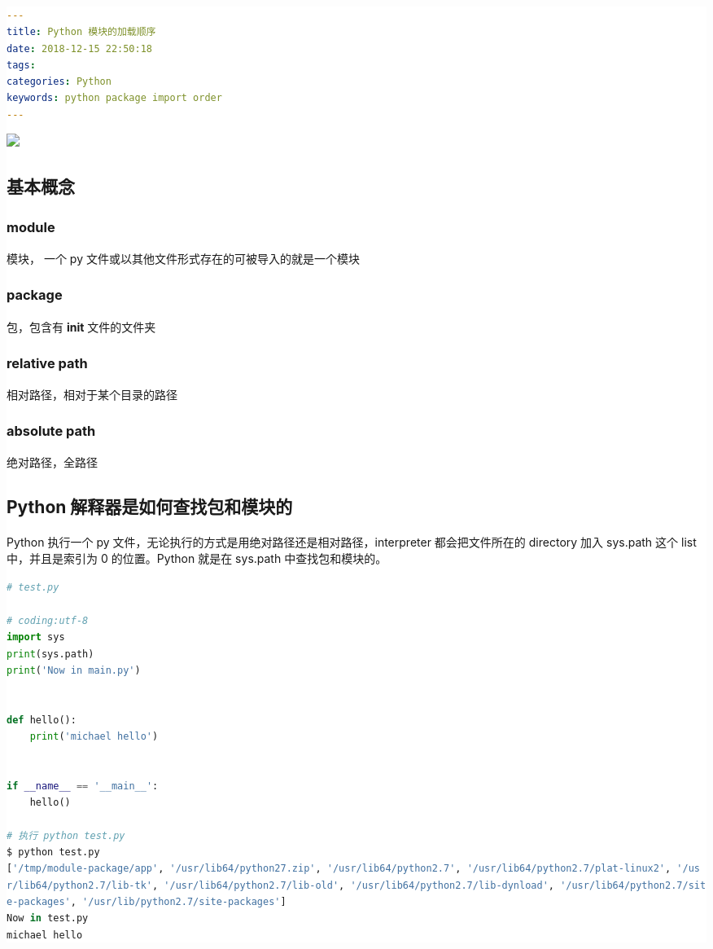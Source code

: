 ```yaml
---
title: Python 模块的加载顺序
date: 2018-12-15 22:50:18
tags:
categories: Python
keywords: python package import order
---
```


![](https://ws1.sinaimg.cn/large/6d9475f6ly1fy7u3g3083j20hs08w754.jpg)



## 基本概念

### module
模块， 一个 py 文件或以其他文件形式存在的可被导入的就是一个模块

### package
包，包含有 __init__ 文件的文件夹

### relative path
相对路径，相对于某个目录的路径

### absolute path
绝对路径，全路径

## Python 解释器是如何查找包和模块的

Python 执行一个 py 文件，无论执行的方式是用绝对路径还是相对路径，interpreter 都会把文件所在的 directory 加入 sys.path 这个 list 中，并且是索引为 0 的位置。Python 就是在 sys.path 中查找包和模块的。

```python
# test.py

# coding:utf-8
import sys
print(sys.path)
print('Now in main.py')


def hello():
    print('michael hello')


if __name__ == '__main__':
    hello()

# 执行 python test.py
$ python test.py
['/tmp/module-package/app', '/usr/lib64/python27.zip', '/usr/lib64/python2.7', '/usr/lib64/python2.7/plat-linux2', '/usr/lib64/python2.7/lib-tk', '/usr/lib64/python2.7/lib-old', '/usr/lib64/python2.7/lib-dynload', '/usr/lib64/python2.7/site-packages', '/usr/lib/python2.7/site-packages']
Now in test.py
michael hello
```
